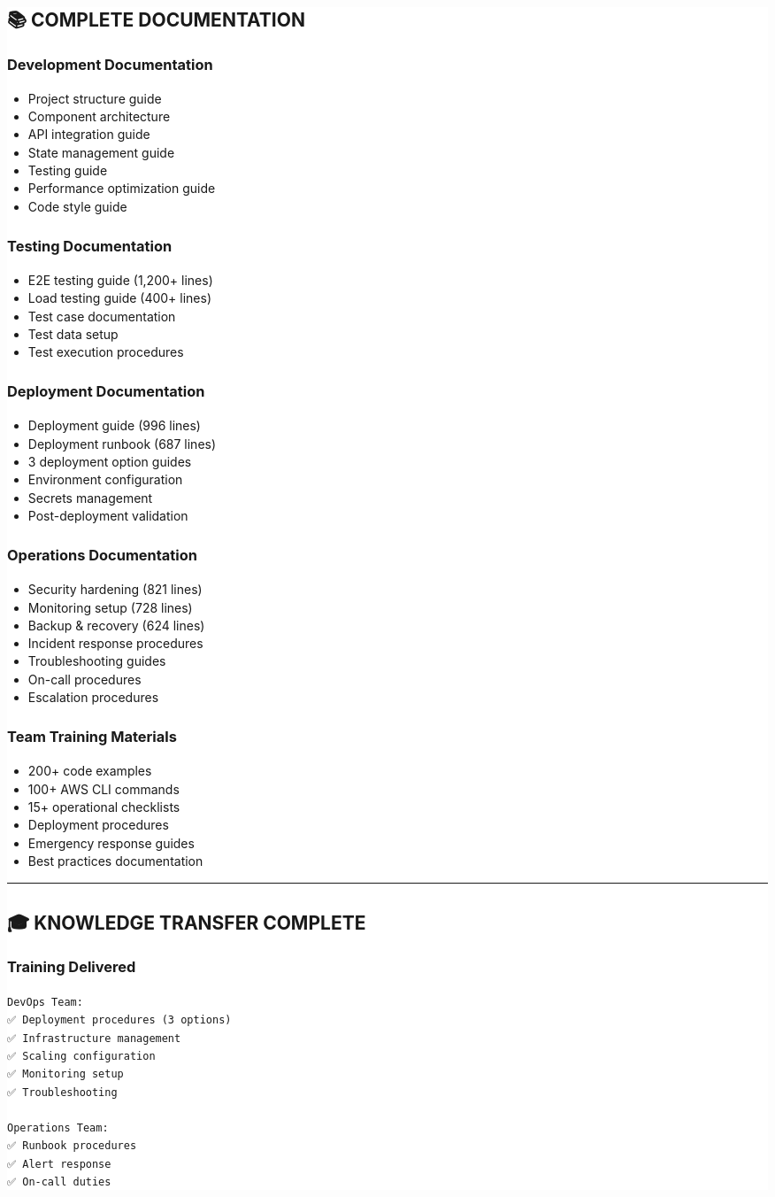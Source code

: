 
## 📚 COMPLETE DOCUMENTATION

### Development Documentation
- Project structure guide
- Component architecture
- API integration guide
- State management guide
- Testing guide
- Performance optimization guide
- Code style guide

### Testing Documentation
- E2E testing guide (1,200+ lines)
- Load testing guide (400+ lines)
- Test case documentation
- Test data setup
- Test execution procedures

### Deployment Documentation
- Deployment guide (996 lines)
- Deployment runbook (687 lines)
- 3 deployment option guides
- Environment configuration
- Secrets management
- Post-deployment validation

### Operations Documentation
- Security hardening (821 lines)
- Monitoring setup (728 lines)
- Backup & recovery (624 lines)
- Incident response procedures
- Troubleshooting guides
- On-call procedures
- Escalation procedures

### Team Training Materials
- 200+ code examples
- 100+ AWS CLI commands
- 15+ operational checklists
- Deployment procedures
- Emergency response guides
- Best practices documentation

---

## 🎓 KNOWLEDGE TRANSFER COMPLETE

### Training Delivered
```
DevOps Team:
✅ Deployment procedures (3 options)
✅ Infrastructure management
✅ Scaling configuration
✅ Monitoring setup
✅ Troubleshooting

Operations Team:
✅ Runbook procedures
✅ Alert response
✅ On-call duties
```